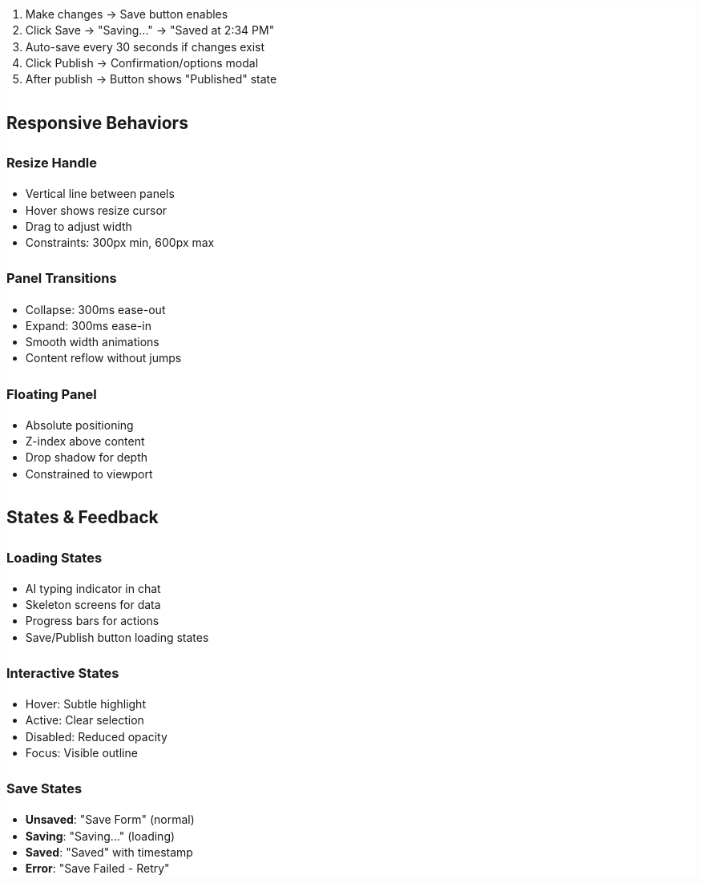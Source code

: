 1. Make changes → Save button enables
2. Click Save → "Saving..." → "Saved at 2:34 PM"
3. Auto-save every 30 seconds if changes exist
4. Click Publish → Confirmation/options modal
5. After publish → Button shows "Published" state

## Responsive Behaviors

### Resize Handle

- Vertical line between panels
- Hover shows resize cursor
- Drag to adjust width
- Constraints: 300px min, 600px max

### Panel Transitions

- Collapse: 300ms ease-out
- Expand: 300ms ease-in
- Smooth width animations
- Content reflow without jumps

### Floating Panel

- Absolute positioning
- Z-index above content
- Drop shadow for depth
- Constrained to viewport

## States & Feedback

### Loading States

- AI typing indicator in chat
- Skeleton screens for data
- Progress bars for actions
- Save/Publish button loading states

### Interactive States

- Hover: Subtle highlight
- Active: Clear selection
- Disabled: Reduced opacity
- Focus: Visible outline

### Save States

- **Unsaved**: "Save Form" (normal)
- **Saving**: "Saving..." (loading)
- **Saved**: "Saved" with timestamp
- **Error**: "Save Failed - Retry"
